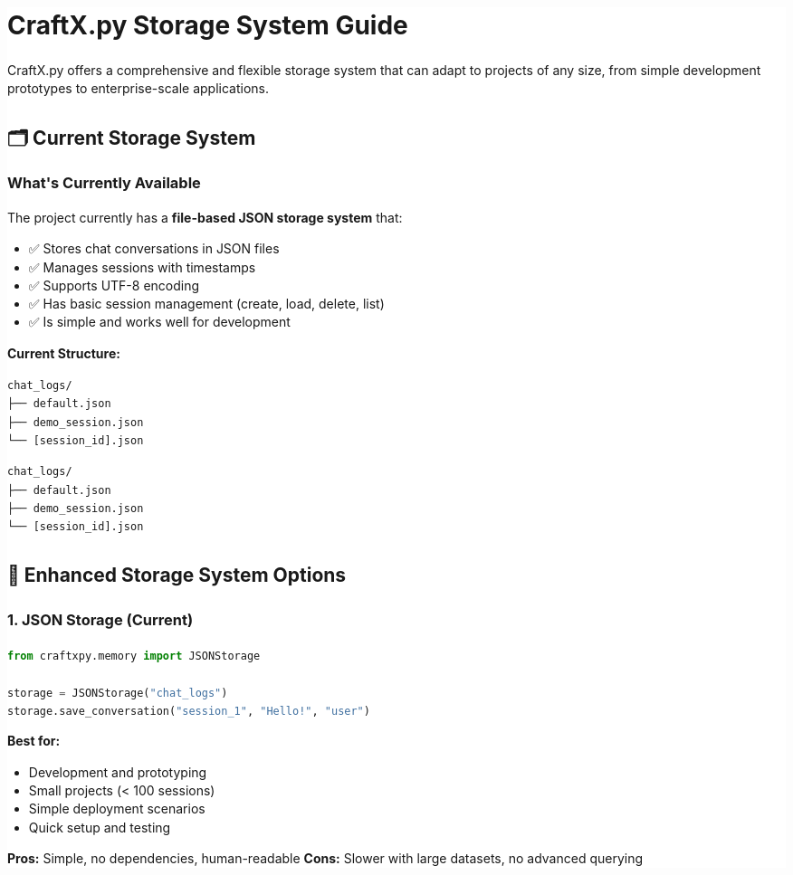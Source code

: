 # CraftX.py Storage System Guide

CraftX.py offers a comprehensive and flexible storage system that can adapt to projects of any size, from simple development prototypes to enterprise-scale applications.

## 🗂️ Current Storage System

### **What's Currently Available**

The project currently has a **file-based JSON storage system** that:

- ✅ Stores chat conversations in JSON files
- ✅ Manages sessions with timestamps
- ✅ Supports UTF-8 encoding
- ✅ Has basic session management (create, load, delete, list)
- ✅ Is simple and works well for development

**Current Structure:**

```text
chat_logs/
├── default.json
├── demo_session.json
└── [session_id].json
```

```text
chat_logs/
├── default.json
├── demo_session.json
└── [session_id].json
```

## 🚀 Enhanced Storage System Options

### **1. JSON Storage (Current)**

```python
from craftxpy.memory import JSONStorage

storage = JSONStorage("chat_logs")
storage.save_conversation("session_1", "Hello!", "user")
```

**Best for:**

- Development and prototyping
- Small projects (< 100 sessions)
- Simple deployment scenarios
- Quick setup and testing

**Pros:** Simple, no dependencies, human-readable
**Cons:** Slower with large datasets, no advanced querying
